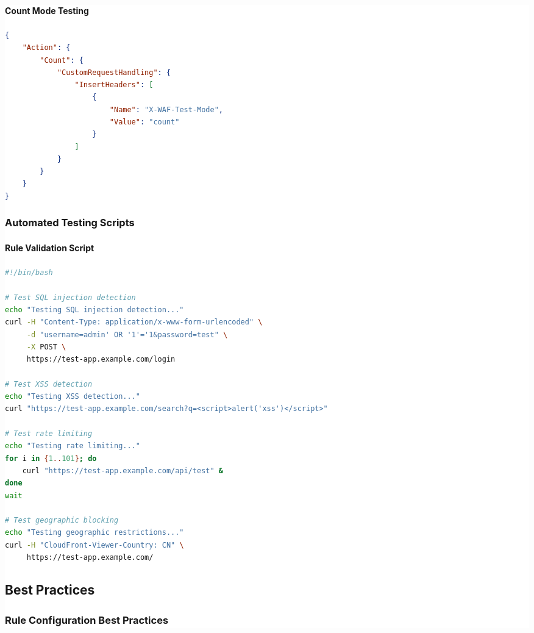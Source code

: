 #### Count Mode Testing
```json
{
    "Action": {
        "Count": {
            "CustomRequestHandling": {
                "InsertHeaders": [
                    {
                        "Name": "X-WAF-Test-Mode",
                        "Value": "count"
                    }
                ]
            }
        }
    }
}
```

### Automated Testing Scripts

#### Rule Validation Script
```bash
#!/bin/bash

# Test SQL injection detection
echo "Testing SQL injection detection..."
curl -H "Content-Type: application/x-www-form-urlencoded" \
     -d "username=admin' OR '1'='1&password=test" \
     -X POST \
     https://test-app.example.com/login

# Test XSS detection
echo "Testing XSS detection..."
curl "https://test-app.example.com/search?q=<script>alert('xss')</script>"

# Test rate limiting
echo "Testing rate limiting..."
for i in {1..101}; do
    curl "https://test-app.example.com/api/test" &
done
wait

# Test geographic blocking
echo "Testing geographic restrictions..."
curl -H "CloudFront-Viewer-Country: CN" \
     https://test-app.example.com/
```

## Best Practices

### Rule Configuration Best Practices
